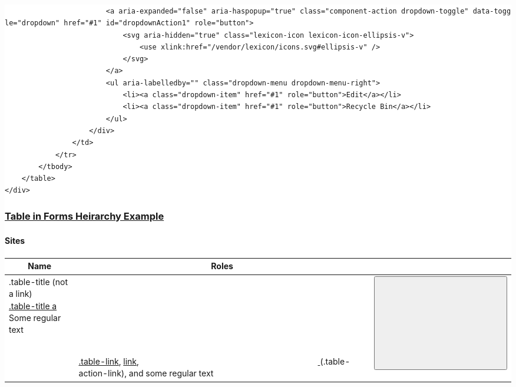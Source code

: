 ```text/html
						<a aria-expanded="false" aria-haspopup="true" class="component-action dropdown-toggle" data-toggle="dropdown" href="#1" id="dropdownAction1" role="button">
							<svg aria-hidden="true" class="lexicon-icon lexicon-icon-ellipsis-v">
								<use xlink:href="/vendor/lexicon/icons.svg#ellipsis-v" />
							</svg>
						</a>
						<ul aria-labelledby="" class="dropdown-menu dropdown-menu-right">
							<li><a class="dropdown-item" href="#1" role="button">Edit</a></li>
							<li><a class="dropdown-item" href="#1" role="button">Recycle Bin</a></li>
						</ul>
					</div>
				</td>
			</tr>
		</tbody>
	</table>
</div>
```

</article>


<article id="table-in-forms-heirarchy-example">
<h3 class="component-title">
	<a href="#table-in-forms-heirarchy-example">Table in Forms Heirarchy Example</a>
</h3>

<div class="sheet">
	<div class="sheet-header">
		<h4 class="sheet-title">Sites</h4>
	</div>
	<div class="sheet-section">
		<div class="table-responsive">
			<table class="table table-autofit">
				<thead>
					<tr>
						<th class="table-cell-expand">Name</th>
						<th class="table-cell-expand">Roles</th>
						<th></th>
					</tr>
				</thead>
				<tbody>
					<tr>
						<td class="table-cell-expand">
							<div class="table-title">.table-title (not a link)</div>
							<div class="table-title">
								<a class="text-truncate-inline" href="#1">
									<span class="text-truncate">.table-title a</span>
								</a>
							</div>
							<div>Some regular text</div>
						</td>
						<td class="table-cell-expand">
							<a class="table-link" href="#1">.table-link</a>,
							<a href="#1">link</a>,
							<a class="table-action-link" href="#1">
								<svg aria-hidden="true" class="lexicon-icon lexicon-icon-share">
									<use xlink:href="/vendor/lexicon/icons.svg#share" />
								</svg>
							</a>(.table-action-link),
							<span>and some regular text</span>
						</td>
						<td>
							<button class="btn btn-unstyled table-action-link" type="button">
								<svg aria-hidden="true" class="lexicon-icon lexicon-icon-times-circle">